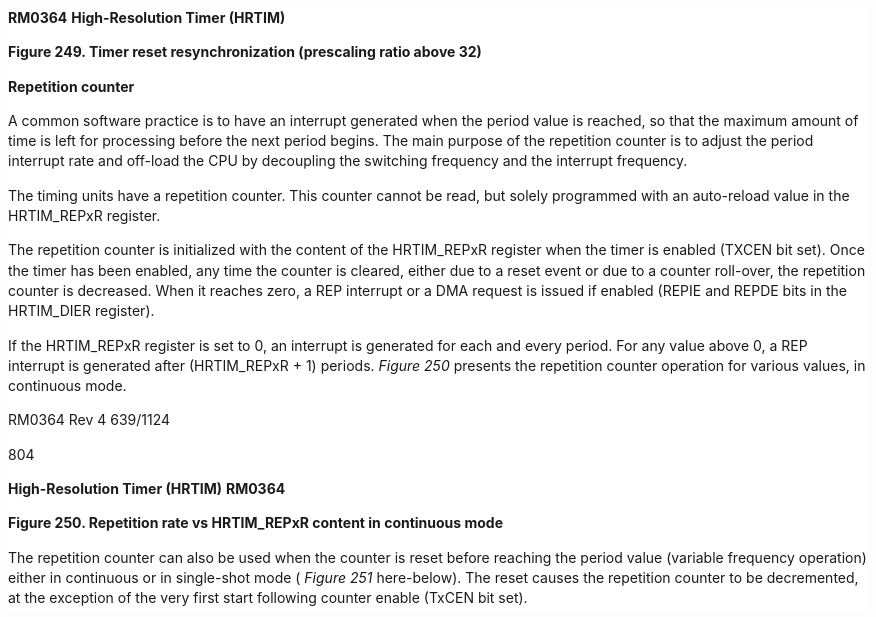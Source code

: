 
**RM0364** **High-Resolution Timer (HRTIM)**


**Figure 249. Timer reset resynchronization (prescaling ratio above 32)**







**Repetition counter**





A common software practice is to have an interrupt generated when the period value is
reached, so that the maximum amount of time is left for processing before the next period
begins. The main purpose of the repetition counter is to adjust the period interrupt rate and
off-load the CPU by decoupling the switching frequency and the interrupt frequency.


The timing units have a repetition counter. This counter cannot be read, but solely
programmed with an auto-reload value in the HRTIM_REPxR register.


The repetition counter is initialized with the content of the HRTIM_REPxR register when the
timer is enabled (TXCEN bit set). Once the timer has been enabled, any time the counter is
cleared, either due to a reset event or due to a counter roll-over, the repetition counter is
decreased. When it reaches zero, a REP interrupt or a DMA request is issued if enabled
(REPIE and REPDE bits in the HRTIM_DIER register).


If the HRTIM_REPxR register is set to 0, an interrupt is generated for each and every
period. For any value above 0, a REP interrupt is generated after (HRTIM_REPxR + 1)
periods. _Figure 250_ presents the repetition counter operation for various values, in
continuous mode.


RM0364 Rev 4 639/1124



804


**High-Resolution Timer (HRTIM)** **RM0364**


**Figure 250. Repetition rate vs HRTIM_REPxR content in continuous mode**

















The repetition counter can also be used when the counter is reset before reaching the
period value (variable frequency operation) either in continuous or in single-shot mode
( _Figure 251_ here-below). The reset causes the repetition counter to be decremented, at the
exception of the very first start following counter enable (TxCEN bit set).
